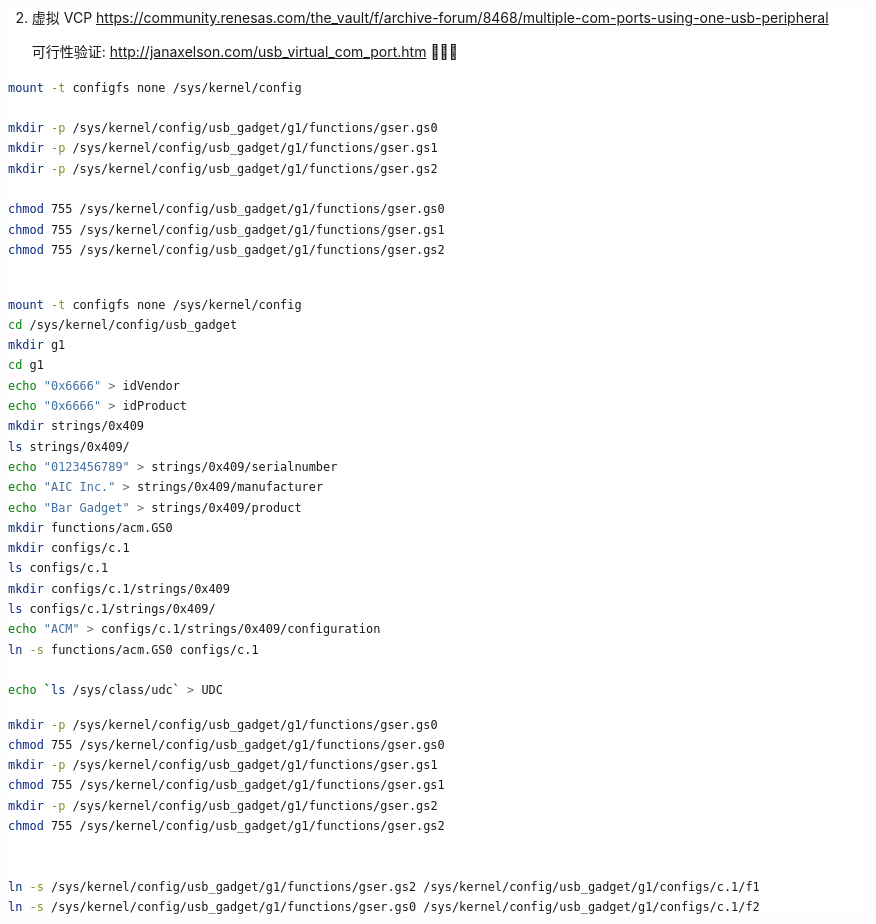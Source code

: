 2. 虚拟 VCP https://community.renesas.com/the_vault/f/archive-forum/8468/multiple-com-ports-using-one-usb-peripheral

   可行性验证: http://janaxelson.com/usb_virtual_com_port.htm :monkey::laughing::angel:







```bash
mount -t configfs none /sys/kernel/config

mkdir -p /sys/kernel/config/usb_gadget/g1/functions/gser.gs0
mkdir -p /sys/kernel/config/usb_gadget/g1/functions/gser.gs1
mkdir -p /sys/kernel/config/usb_gadget/g1/functions/gser.gs2

chmod 755 /sys/kernel/config/usb_gadget/g1/functions/gser.gs0
chmod 755 /sys/kernel/config/usb_gadget/g1/functions/gser.gs1
chmod 755 /sys/kernel/config/usb_gadget/g1/functions/gser.gs2
```











```bash

mount -t configfs none /sys/kernel/config
cd /sys/kernel/config/usb_gadget
mkdir g1
cd g1
echo "0x6666" > idVendor
echo "0x6666" > idProduct
mkdir strings/0x409
ls strings/0x409/
echo "0123456789" > strings/0x409/serialnumber
echo "AIC Inc." > strings/0x409/manufacturer
echo "Bar Gadget" > strings/0x409/product
mkdir functions/acm.GS0
mkdir configs/c.1
ls configs/c.1
mkdir configs/c.1/strings/0x409
ls configs/c.1/strings/0x409/
echo "ACM" > configs/c.1/strings/0x409/configuration
ln -s functions/acm.GS0 configs/c.1

echo `ls /sys/class/udc` > UDC

```





```bash
mkdir -p /sys/kernel/config/usb_gadget/g1/functions/gser.gs0
chmod 755 /sys/kernel/config/usb_gadget/g1/functions/gser.gs0
mkdir -p /sys/kernel/config/usb_gadget/g1/functions/gser.gs1
chmod 755 /sys/kernel/config/usb_gadget/g1/functions/gser.gs1
mkdir -p /sys/kernel/config/usb_gadget/g1/functions/gser.gs2
chmod 755 /sys/kernel/config/usb_gadget/g1/functions/gser.gs2


ln -s /sys/kernel/config/usb_gadget/g1/functions/gser.gs2 /sys/kernel/config/usb_gadget/g1/configs/c.1/f1
ln -s /sys/kernel/config/usb_gadget/g1/functions/gser.gs0 /sys/kernel/config/usb_gadget/g1/configs/c.1/f2
```